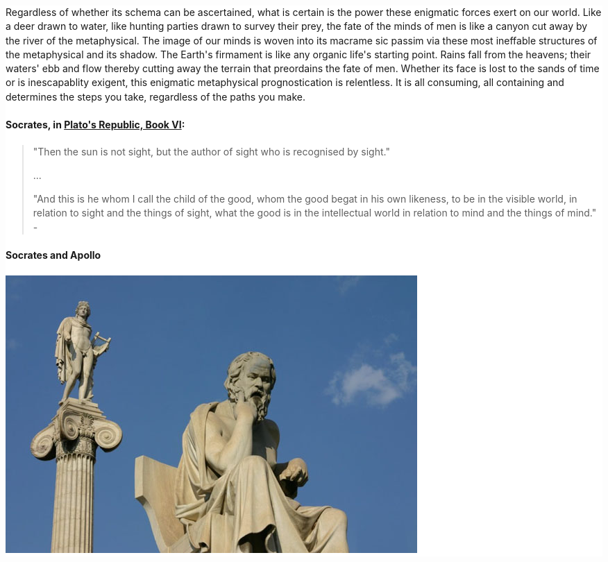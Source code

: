 Regardless of whether its schema can be ascertained, what is certain
is the power these enigmatic forces exert on our world. Like a deer
drawn to water, like hunting parties drawn to survey their prey, the
fate of the minds of men is like a canyon cut away by the river of the
metaphysical. The image of our minds is woven into its macrame sic
passim via these most ineffable structures of the metaphysical and its
shadow. The Earth's firmament is like any organic life's starting
point. Rains fall from the heavens; their waters' ebb and flow thereby
cutting away the terrain that preordains the fate of men. Whether its
face is lost to the sands of time or is inescapablity exigent, this
enigmatic metaphysical prognostication is relentless. It is all
consuming, all containing and determines the steps you take,
regardless of the paths you make.

#### Socrates, in [Plato's Republic, Book VI](http://classics.mit.edu/Plato/republic.7.vi.html):

> "Then the sun is not sight, but the author of sight who is recognised
> by sight."
>
> ...
>
> "And this is he whom I call the child of the good, whom the good
> begat in his own likeness, to be in the visible world, in relation
> to sight and the things of sight, what the good is in the
> intellectual world in relation to mind and the things of mind." -

#### Socrates and Apollo

![Socrates and Apollo](/img/posts/2017-10-10-treatise-on-entity-and-agency/socrates-and-apollo.jpg)

